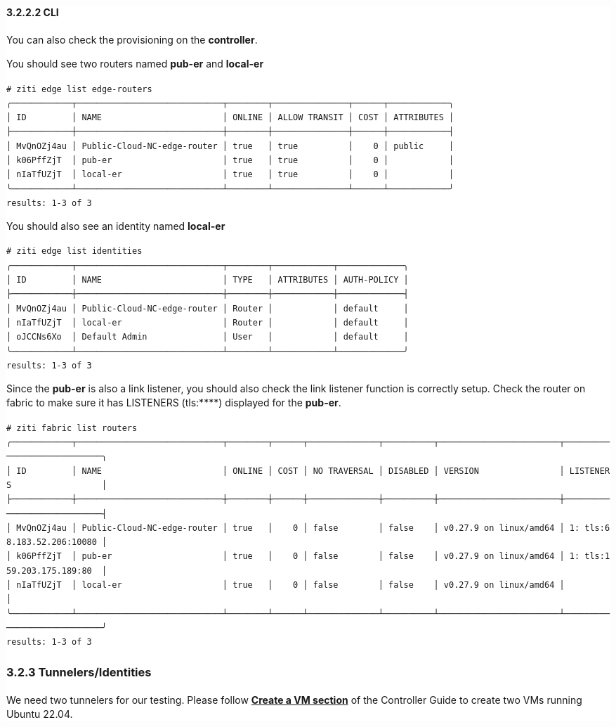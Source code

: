 #### 3.2.2.2 CLI
You can also check the provisioning on the **controller**.

You should see two routers named **pub-er** and **local-er**
```
# ziti edge list edge-routers
╭────────────┬─────────────────────────────┬────────┬───────────────┬──────┬────────────╮
│ ID         │ NAME                        │ ONLINE │ ALLOW TRANSIT │ COST │ ATTRIBUTES │
├────────────┼─────────────────────────────┼────────┼───────────────┼──────┼────────────┤
│ MvQnOZj4au │ Public-Cloud-NC-edge-router │ true   │ true          │    0 │ public     │
│ k06PffZjT  │ pub-er                      │ true   │ true          │    0 │            │
│ nIaTfUZjT  │ local-er                    │ true   │ true          │    0 │            │
╰────────────┴─────────────────────────────┴────────┴───────────────┴──────┴────────────╯
results: 1-3 of 3
```
You should also see an identity named **local-er**
```
# ziti edge list identities
╭────────────┬─────────────────────────────┬────────┬────────────┬─────────────╮
│ ID         │ NAME                        │ TYPE   │ ATTRIBUTES │ AUTH-POLICY │
├────────────┼─────────────────────────────┼────────┼────────────┼─────────────┤
│ MvQnOZj4au │ Public-Cloud-NC-edge-router │ Router │            │ default     │
│ nIaTfUZjT  │ local-er                    │ Router │            │ default     │
│ oJCCNs6Xo  │ Default Admin               │ User   │            │ default     │
╰────────────┴─────────────────────────────┴────────┴────────────┴─────────────╯
results: 1-3 of 3
```
Since the **pub-er** is also a link listener, you should also check the link listener function is correctly setup. Check the router on fabric to make sure it has LISTENERS (tls:\*\*\*\*) displayed for the **pub-er**. 
```
# ziti fabric list routers
╭────────────┬─────────────────────────────┬────────┬──────┬──────────────┬──────────┬────────────────────────┬────────────────────────────╮
│ ID         │ NAME                        │ ONLINE │ COST │ NO TRAVERSAL │ DISABLED │ VERSION                │ LISTENERS                  │
├────────────┼─────────────────────────────┼────────┼──────┼──────────────┼──────────┼────────────────────────┼────────────────────────────┤
│ MvQnOZj4au │ Public-Cloud-NC-edge-router │ true   │    0 │ false        │ false    │ v0.27.9 on linux/amd64 │ 1: tls:68.183.52.206:10080 │
│ k06PffZjT  │ pub-er                      │ true   │    0 │ false        │ false    │ v0.27.9 on linux/amd64 │ 1: tls:159.203.175.189:80  │
│ nIaTfUZjT  │ local-er                    │ true   │    0 │ false        │ false    │ v0.27.9 on linux/amd64 │                            │
╰────────────┴─────────────────────────────┴────────┴──────┴──────────────┴──────────┴────────────────────────┴────────────────────────────╯
results: 1-3 of 3
```

### 3.2.3 Tunnelers/Identities
We need two tunnelers for our testing. Please follow **[Create a VM section](Controller/#11-create-a-vm-to-be-used-as-the-controller)** of the Controller Guide to create two VMs running Ubuntu 22.04.
